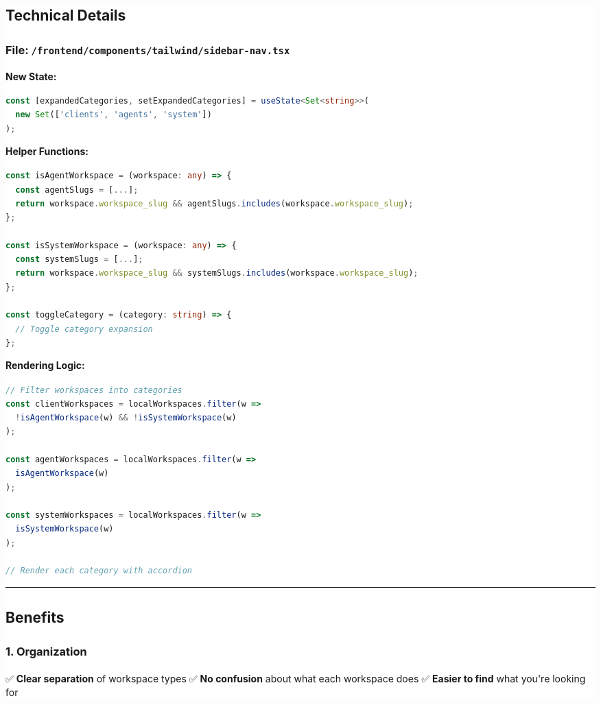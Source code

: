 
## Technical Details

### File: `/frontend/components/tailwind/sidebar-nav.tsx`

**New State:**
```typescript
const [expandedCategories, setExpandedCategories] = useState<Set<string>>(
  new Set(['clients', 'agents', 'system'])
);
```

**Helper Functions:**
```typescript
const isAgentWorkspace = (workspace: any) => {
  const agentSlugs = [...];
  return workspace.workspace_slug && agentSlugs.includes(workspace.workspace_slug);
};

const isSystemWorkspace = (workspace: any) => {
  const systemSlugs = [...];
  return workspace.workspace_slug && systemSlugs.includes(workspace.workspace_slug);
};

const toggleCategory = (category: string) => {
  // Toggle category expansion
};
```

**Rendering Logic:**
```typescript
// Filter workspaces into categories
const clientWorkspaces = localWorkspaces.filter(w => 
  !isAgentWorkspace(w) && !isSystemWorkspace(w)
);

const agentWorkspaces = localWorkspaces.filter(w => 
  isAgentWorkspace(w)
);

const systemWorkspaces = localWorkspaces.filter(w => 
  isSystemWorkspace(w)
);

// Render each category with accordion
```

---

## Benefits

### 1. Organization
✅ **Clear separation** of workspace types
✅ **No confusion** about what each workspace does
✅ **Easier to find** what you're looking for

